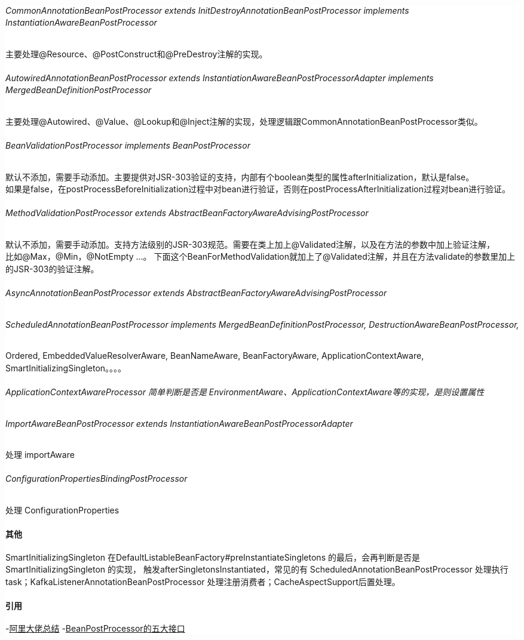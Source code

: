 ###### CommonAnnotationBeanPostProcessor extends InitDestroyAnnotationBeanPostProcessor implements InstantiationAwareBeanPostProcessor
主要处理@Resource、@PostConstruct和@PreDestroy注解的实现。

###### AutowiredAnnotationBeanPostProcessor extends InstantiationAwareBeanPostProcessorAdapter implements MergedBeanDefinitionPostProcessor
主要处理@Autowired、@Value、@Lookup和@Inject注解的实现，处理逻辑跟CommonAnnotationBeanPostProcessor类似。

###### BeanValidationPostProcessor implements BeanPostProcessor
默认不添加，需要手动添加。主要提供对JSR-303验证的支持，内部有个boolean类型的属性afterInitialization，默认是false。  
如果是false，在postProcessBeforeInitialization过程中对bean进行验证，否则在postProcessAfterInitialization过程对bean进行验证。

###### MethodValidationPostProcessor extends AbstractBeanFactoryAwareAdvisingPostProcessor
默认不添加，需要手动添加。支持方法级别的JSR-303规范。需要在类上加上@Validated注解，以及在方法的参数中加上验证注解，  
比如@Max，@Min，@NotEmpty …。 下面这个BeanForMethodValidation就加上了@Validated注解，并且在方法validate的参数里加上的JSR-303的验证注解。

###### AsyncAnnotationBeanPostProcessor extends AbstractBeanFactoryAwareAdvisingPostProcessor

###### ScheduledAnnotationBeanPostProcessor implements MergedBeanDefinitionPostProcessor, DestructionAwareBeanPostProcessor,
Ordered, EmbeddedValueResolverAware, BeanNameAware, BeanFactoryAware, ApplicationContextAware, SmartInitializingSingleton。。。。

###### ApplicationContextAwareProcessor 简单判断是否是 EnvironmentAware、ApplicationContextAware等的实现，是则设置属性

###### ImportAwareBeanPostProcessor extends InstantiationAwareBeanPostProcessorAdapter
处理 importAware

###### ConfigurationPropertiesBindingPostProcessor
处理 ConfigurationProperties

#### 其他

SmartInitializingSingleton 在DefaultListableBeanFactory#preInstantiateSingletons 的最后，会再判断是否是 SmartInitializingSingleton 的实现，
触发afterSingletonsInstantiated，常见的有 ScheduledAnnotationBeanPostProcessor 处理执行task；KafkaListenerAnnotationBeanPostProcessor
处理注册消费者；CacheAspectSupport后置处理。

#### 引用
-[阿里大佬总结](https://fangjian0423.github.io/2017/06/24/spring-embedded-bean-post-processor/)
-[BeanPostProcessor的五大接口](https://www.cnblogs.com/zhangjianbin/p/10059191.html)
